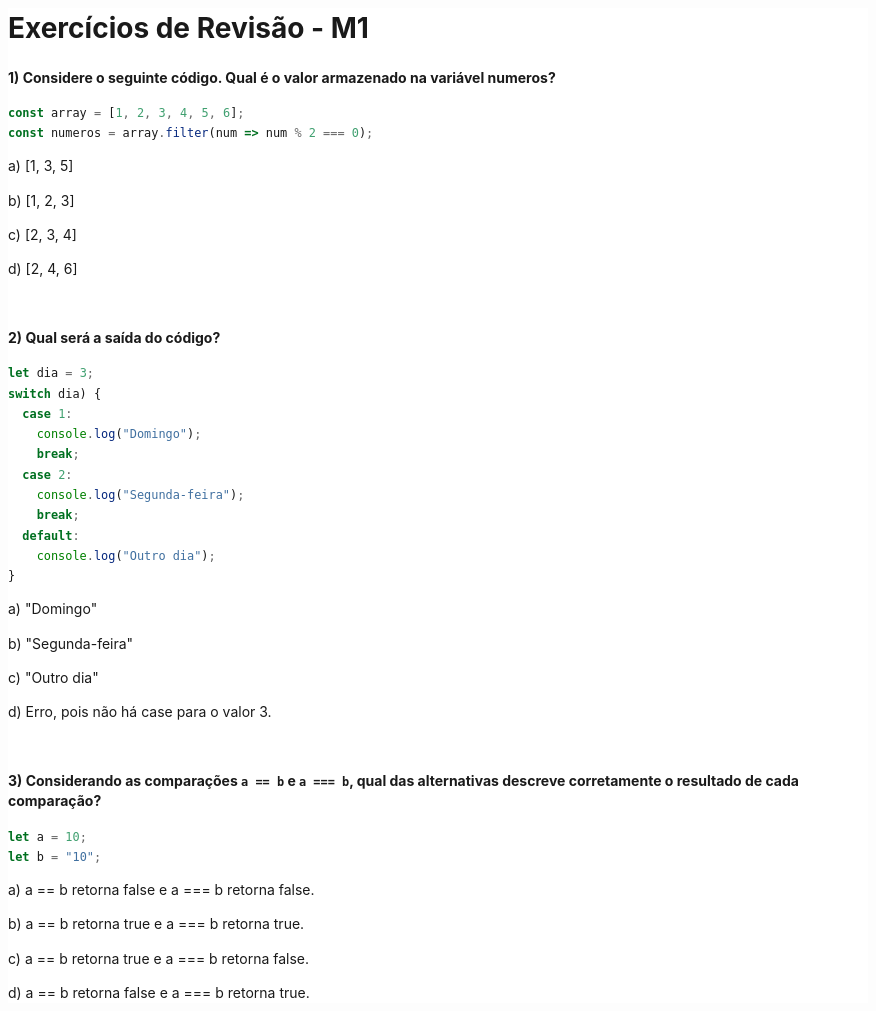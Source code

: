 # Exercícios de Revisão - M1

**1) Considere o seguinte código. Qual é o valor armazenado na variável numeros?**

```js
const array = [1, 2, 3, 4, 5, 6];
const numeros = array.filter(num => num % 2 === 0);
```

a) [1, 3, 5]

b) [1, 2, 3]

c) [2, 3, 4]

d) [2, 4, 6]

<br>

**2) Qual será a saída do código?**

```js
let dia = 3;
switch dia) {
  case 1:
    console.log("Domingo");
    break;
  case 2:
    console.log("Segunda-feira");
    break;
  default:
    console.log("Outro dia");
}
```

a) "Domingo"

b) "Segunda-feira"

c) "Outro dia"

d) Erro, pois não há case para o valor 3.

<br>

**3) Considerando as comparações `a == b` e `a === b`, qual das alternativas descreve corretamente o resultado de cada comparação?**

```js
let a = 10;
let b = "10";
```

a) a == b retorna false e a === b retorna false.

b) a == b retorna true e a === b retorna true.

c) a == b retorna true e a === b retorna false.

d) a == b retorna false e a === b retorna true.
